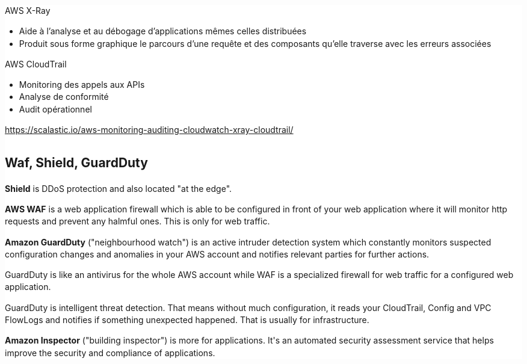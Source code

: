 AWS X-Ray

- Aide à l’analyse et au débogage d’applications mêmes celles distribuées
- Produit sous forme graphique le parcours d’une requête et des composants qu’elle traverse avec les erreurs associées

AWS CloudTrail

- Monitoring des appels aux APIs
- Analyse de conformité
- Audit opérationnel

https://scalastic.io/aws-monitoring-auditing-cloudwatch-xray-cloudtrail/

## Waf, Shield, GuardDuty

**Shield** is DDoS protection and also located "at the edge".

**AWS WAF** is a web application firewall which is able to be configured in front of your web application where it will monitor http requests and prevent any halmful ones. This is only for web traffic.

**Amazon GuardDuty** ("neighbourhood watch") is an active intruder detection system which constantly monitors suspected configuration changes and anomalies in your AWS account and notifies relevant parties for further actions.

GuardDuty is like an antivirus for the whole AWS account while WAF is a specialized firewall for web traffic for a configured web application.

GuardDuty is intelligent threat detection. That means without much configuration, it reads your CloudTrail, Config and VPC FlowLogs and notifies if something unexpected happened. That is usually for infrastructure.

**Amazon Inspector** ("building inspector") is more for applications. It's an automated security assessment service that helps improve the security and compliance of applications. 
